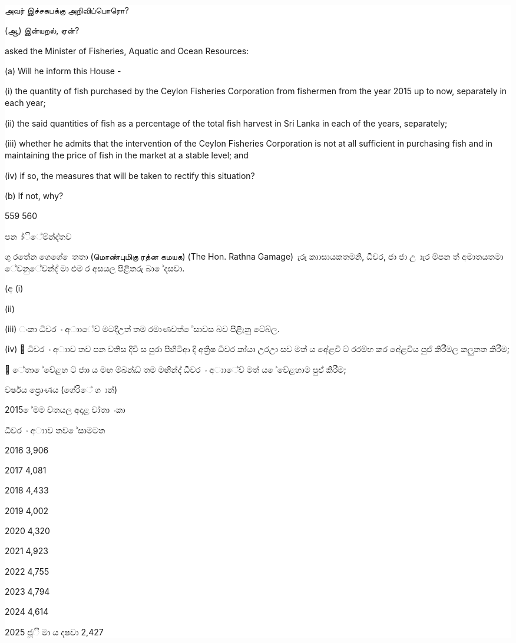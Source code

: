 அவர் இச்சகபக்கு அறிவிப்பொரொ?

(ஆ) இன்யறல், ஏன்?

asked the Minister of Fisheries, Aquatic and Ocean Resources:

(a) Will he inform this House -

(i) the quantity of fish purchased by the Ceylon Fisheries Corporation from fishermen from the year 2015 up to now, separately in each year;

(ii) the said quantities of fish as a percentage of the total fish harvest in Sri Lanka in each of the years, separately;

(iii) whether he admits that the intervention of the Ceylon Fisheries Corporation is not at all sufficient in purchasing fish and in maintaining the price of fish in the market at a stable level; and

(iv) if so, the measures that will be taken to rectify this situation?

(b) If not, why?

559 560

පන ා්ිේම්න්ද්‍තව

ගු රතේන ගෙගේ ෙතතා (மொண்புமிகு ரத்ன கமயக) (The Hon. Rathna Gamage) ැරු කාාසායකතමනි, ධීවර, ජා ජා උ ාැර ම්පන ත් අමාතයතමා ේවනුේවන්ද්‍ මා එම ‍ර අසයල පිළිතරු බා ේදසවා.

(අ (i)

(ii)

(iii) ංකා ධීවර ං අාාේව් මටදිඋත් තම ‍රමාණවත් ේසාවස බව පිළිැනු ටේබ්ල.

(iv)  ධීවර ං අාාව තව පන වතිස දිවි ස පුරා පිහිටිආ දි අත්‍රිෂ ධීවර කා්යා උරඋා සව මත් ය අේළවි ට් රරම්භ කර අේළවිය පුළු් කිරීමල කලුතත කිරීම;

 ේතා ේවේළහ ට් ජාා ය මඟ ම්බන්ද්‍ධ්‍ තම මඟින්ද්‍ ධීවර ං අාාේව් මත් ය ේවේළහාම පුළු් කිරීම;

වර්ෂය ප්‍රොණය (ගේ‍රිේ ග ාන්)

2015 ේමම ව්තයල අදාළ වා්තා ංකා

ධීවර ං අාාව තව ේසාමටත

2016 3,906

2017 4,081

2018 4,433

2019 4,002

2020 4,320

2021 4,923

2022 4,755

2023 4,794

2024 4,614

2025 ජූි මා ය දෂවා 2,427
